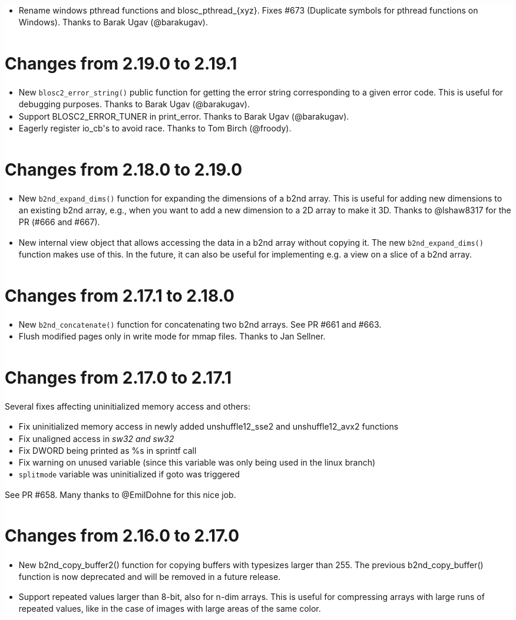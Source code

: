 * Rename windows pthread functions and blosc_pthread_{xyz}. Fixes #673
  (Duplicate symbols for pthread functions on Windows).
  Thanks to Barak Ugav (@barakugav).


Changes from 2.19.0 to 2.19.1
=============================

* New `blosc2_error_string()` public function for getting the error string
  corresponding to a given error code.  This is useful for debugging purposes.
  Thanks to Barak Ugav (@barakugav).
* Support BLOSC2_ERROR_TUNER in print_error. Thanks to Barak Ugav (@barakugav).
* Eagerly register io_cb's to avoid race. Thanks to Tom Birch (@froody).


Changes from 2.18.0 to 2.19.0
=============================

* New `b2nd_expand_dims()` function for expanding the dimensions of a b2nd array.
  This is useful for adding new dimensions to an existing b2nd array, e.g.,
  when you want to add a new dimension to a 2D array to make it 3D.
  Thanks to @lshaw8317 for the PR (#666 and #667).

* New internal view object that allows accessing the data in a b2nd array
  without copying it.  The new `b2nd_expand_dims()` function makes use of this.
  In the future, it can also be useful for implementing e.g. a view on a slice
  of a b2nd array.

Changes from 2.17.1 to 2.18.0
=============================

* New `b2nd_concatenate()` function for concatenating two b2nd arrays.
  See PR #661 and #663.
* Flush modified pages only in write mode for mmap files. Thanks to Jan Sellner.


Changes from 2.17.0 to 2.17.1
=============================

Several fixes affecting uninitialized memory access and others:

* Fix uninitialized memory access in newly added unshuffle12_sse2 and unshuffle12_avx2 functions
* Fix unaligned access in _sw32 and sw32_
* Fix DWORD being printed as %s in sprintf call
* Fix warning on unused variable (since this variable was only being used in the linux branch)
* `splitmode` variable was uninitialized if goto was triggered

See PR #658.  Many thanks to @EmilDohne for this nice job.


Changes from 2.16.0 to 2.17.0
=============================

* New b2nd_copy_buffer2() function for copying buffers with typesizes
  larger than 255.  The previous b2nd_copy_buffer() function is now
  deprecated and will be removed in a future release.

* Support repeated values larger than 8-bit, also for n-dim arrays.
  This is useful for compressing arrays with large runs of repeated
  values, like in the case of images with large areas of the same color.
